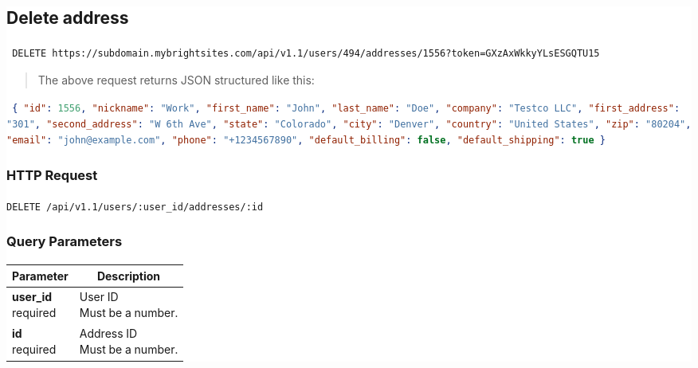 
## Delete address

```shell
 DELETE https://subdomain.mybrightsites.com/api/v1.1/users/494/addresses/1556?token=GXzAxWkkyYLsESGQTU15 
```

> The above request returns JSON structured like this:

```json
 { "id": 1556, "nickname": "Work", "first_name": "John", "last_name": "Doe", "company": "Testco LLC", "first_address": "301", "second_address": "W 6th Ave", "state": "Colorado", "city": "Denver", "country": "United States", "zip": "80204", "email": "john@example.com", "phone": "+1234567890", "default_billing": false, "default_shipping": true } 
```

### HTTP Request

`DELETE /api/v1.1/users/:user_id/addresses/:id`

### Query Parameters

Parameter | Description
--------- | -----------
<div><strong>user_id </strong></div><div> required </div> | <div>User ID</div><div> Must be a number. </div>
<div><strong>id </strong></div><div> required </div> | <div>Address ID</div><div> Must be a number. </div>


